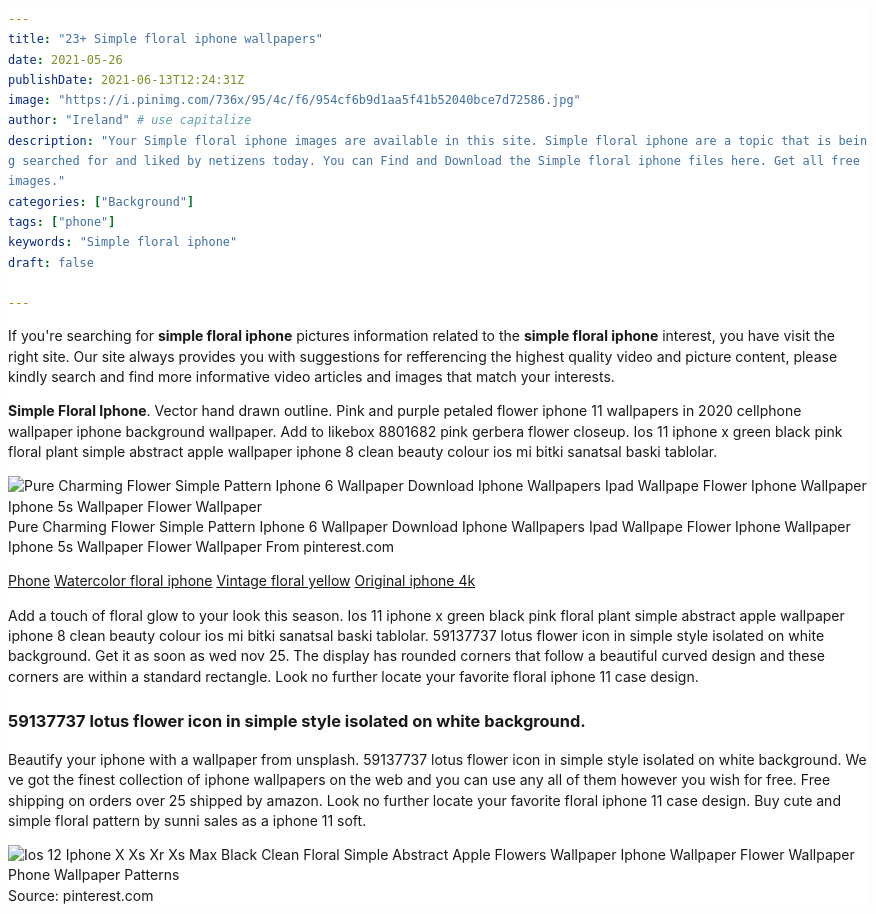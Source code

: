 ```yaml
---
title: "23+ Simple floral iphone wallpapers"
date: 2021-05-26
publishDate: 2021-06-13T12:24:31Z
image: "https://i.pinimg.com/736x/95/4c/f6/954cf6b9d1aa5f41b52040bce7d72586.jpg"
author: "Ireland" # use capitalize
description: "Your Simple floral iphone images are available in this site. Simple floral iphone are a topic that is being searched for and liked by netizens today. You can Find and Download the Simple floral iphone files here. Get all free images."
categories: ["Background"]
tags: ["phone"]
keywords: "Simple floral iphone"
draft: false

---
```


If you're searching for **simple floral iphone** pictures information related to the **simple floral iphone** interest, you have visit the right  site.  Our site always  provides you with  suggestions  for refferencing  the highest  quality video and picture  content, please kindly search and find more informative video articles and images  that match your interests.

**Simple Floral Iphone**. Vector hand drawn outline. Pink and purple petaled flower iphone 11 wallpapers in 2020 cellphone wallpaper iphone background wallpaper. Add to likebox 8801682 pink gerbera flower closeup. Ios 11 iphone x green black pink floral plant simple abstract apple wallpaper iphone 8 clean beauty colour ios mi bitki sanatsal baski tablolar.

![Pure Charming Flower Simple Pattern Iphone 6 Wallpaper Download Iphone Wallpapers Ipad Wallpape Flower Iphone Wallpaper Iphone 5s Wallpaper Flower Wallpaper](https://i.pinimg.com/originals/61/8c/a6/618ca6f026ba64f88ff1026e0d564ff9.jpg "Pure Charming Flower Simple Pattern Iphone 6 Wallpaper Download Iphone Wallpapers Ipad Wallpape Flower Iphone Wallpaper Iphone 5s Wallpaper Flower Wallpaper")
Pure Charming Flower Simple Pattern Iphone 6 Wallpaper Download Iphone Wallpapers Ipad Wallpape Flower Iphone Wallpaper Iphone 5s Wallpaper Flower Wallpaper From pinterest.com

[Phone](/phone/)
[Watercolor floral iphone](/watercolor-floral-iphone/)
[Vintage floral yellow](/vintage-floral-yellow/)
[Original iphone 4k](/original-iphone-4k/)

Add a touch of floral glow to your look this season. Ios 11 iphone x green black pink floral plant simple abstract apple wallpaper iphone 8 clean beauty colour ios mi bitki sanatsal baski tablolar. 59137737 lotus flower icon in simple style isolated on white background. Get it as soon as wed nov 25. The display has rounded corners that follow a beautiful curved design and these corners are within a standard rectangle. Look no further locate your favorite floral iphone 11 case design.

### 59137737 lotus flower icon in simple style isolated on white background.

Beautify your iphone with a wallpaper from unsplash. 59137737 lotus flower icon in simple style isolated on white background. We ve got the finest collection of iphone wallpapers on the web and you can use any all of them however you wish for free. Free shipping on orders over 25 shipped by amazon. Look no further locate your favorite floral iphone 11 case design. Buy cute and simple floral pattern by sunni sales as a iphone 11 soft.


![Ios 12 Iphone X Xs Xr Xs Max Black Clean Floral Simple Abstract Apple Flowers Wallpaper Iphone Wallpaper Flower Wallpaper Phone Wallpaper Patterns](https://i.pinimg.com/originals/1c/cd/dd/1ccddd515ca01926f25fbaffc60f22e2.jpg "Ios 12 Iphone X Xs Xr Xs Max Black Clean Floral Simple Abstract Apple Flowers Wallpaper Iphone Wallpaper Flower Wallpaper Phone Wallpaper Patterns")
Source: pinterest.com
